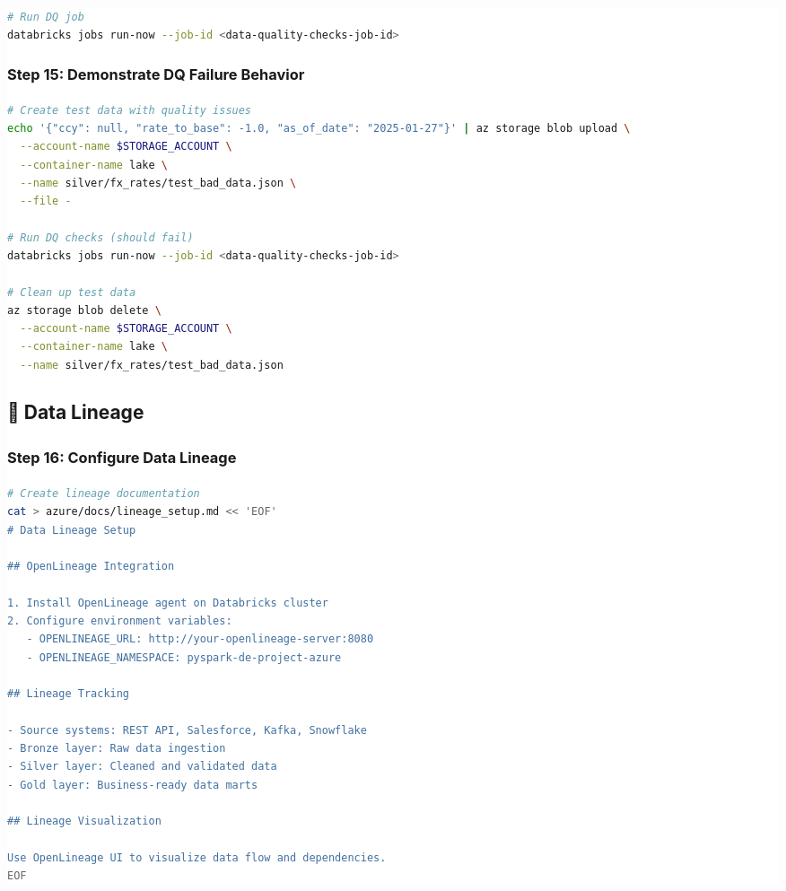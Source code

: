 ```bash
# Run DQ job
databricks jobs run-now --job-id <data-quality-checks-job-id>
```

### Step 15: Demonstrate DQ Failure Behavior

```bash
# Create test data with quality issues
echo '{"ccy": null, "rate_to_base": -1.0, "as_of_date": "2025-01-27"}' | az storage blob upload \
  --account-name $STORAGE_ACCOUNT \
  --container-name lake \
  --name silver/fx_rates/test_bad_data.json \
  --file -

# Run DQ checks (should fail)
databricks jobs run-now --job-id <data-quality-checks-job-id>

# Clean up test data
az storage blob delete \
  --account-name $STORAGE_ACCOUNT \
  --container-name lake \
  --name silver/fx_rates/test_bad_data.json
```

## 🔗 Data Lineage

### Step 16: Configure Data Lineage

```bash
# Create lineage documentation
cat > azure/docs/lineage_setup.md << 'EOF'
# Data Lineage Setup

## OpenLineage Integration

1. Install OpenLineage agent on Databricks cluster
2. Configure environment variables:
   - OPENLINEAGE_URL: http://your-openlineage-server:8080
   - OPENLINEAGE_NAMESPACE: pyspark-de-project-azure

## Lineage Tracking

- Source systems: REST API, Salesforce, Kafka, Snowflake
- Bronze layer: Raw data ingestion
- Silver layer: Cleaned and validated data
- Gold layer: Business-ready data marts

## Lineage Visualization

Use OpenLineage UI to visualize data flow and dependencies.
EOF
```
